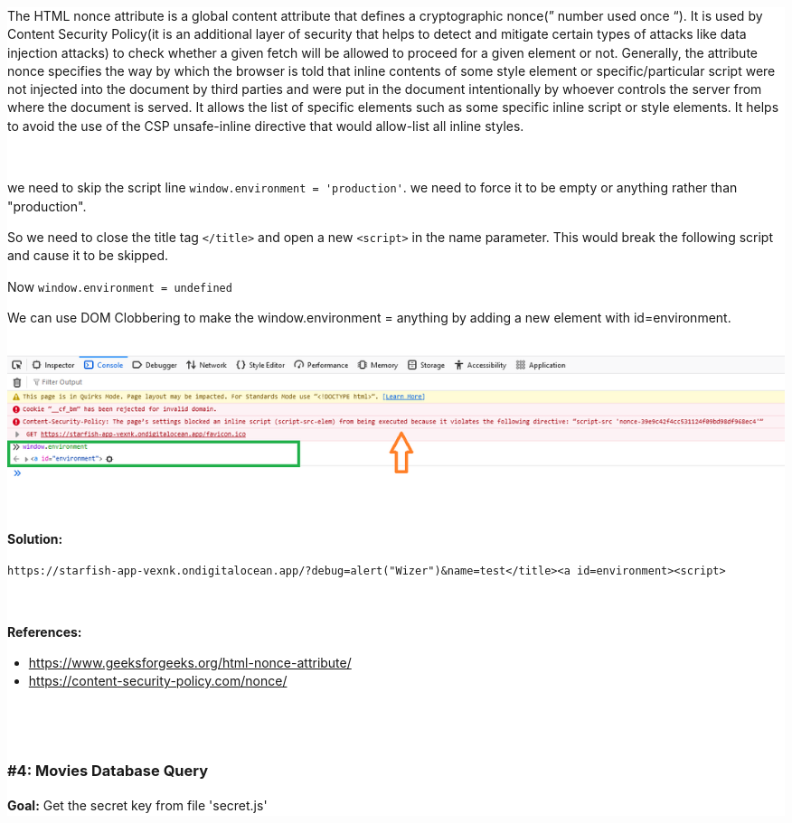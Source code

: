 The HTML nonce attribute is a global content attribute that defines a cryptographic nonce(” number used once “). It is used by Content Security Policy(it is an additional layer of security that helps to detect and mitigate certain types of attacks like data injection attacks) to check whether a given fetch will be allowed to proceed for a given element or not. Generally, the attribute nonce specifies the way by which the browser is told that inline contents of some style element or specific/particular script were not injected into the document by third parties and were put in the document intentionally by whoever controls the server from where the document is served. It allows the list of specific elements such as some specific inline script or style elements. It helps to avoid the use of the CSP unsafe-inline directive that would allow-list all inline styles.

<br />

we need to skip the script line `window.environment = 'production'`. we need to force it to be empty or anything rather than "production".

So we need to close the title tag `</title>` and open a new `<script>` in the name parameter. This would break the following script and cause it to be skipped. 

Now `window.environment = undefined`

We can use DOM Clobbering to make the window.environment = anything by adding a new element with id=environment.

![](./assets/1.png)

<br />

**Solution:**

```
https://starfish-app-vexnk.ondigitalocean.app/?debug=alert("Wizer")&name=test</title><a id=environment><script>
```

<br />

**References:**

- https://www.geeksforgeeks.org/html-nonce-attribute/
- https://content-security-policy.com/nonce/

<br /><br />







### #4:  Movies Database Query

**Goal:** Get the secret key from file 'secret.js'
